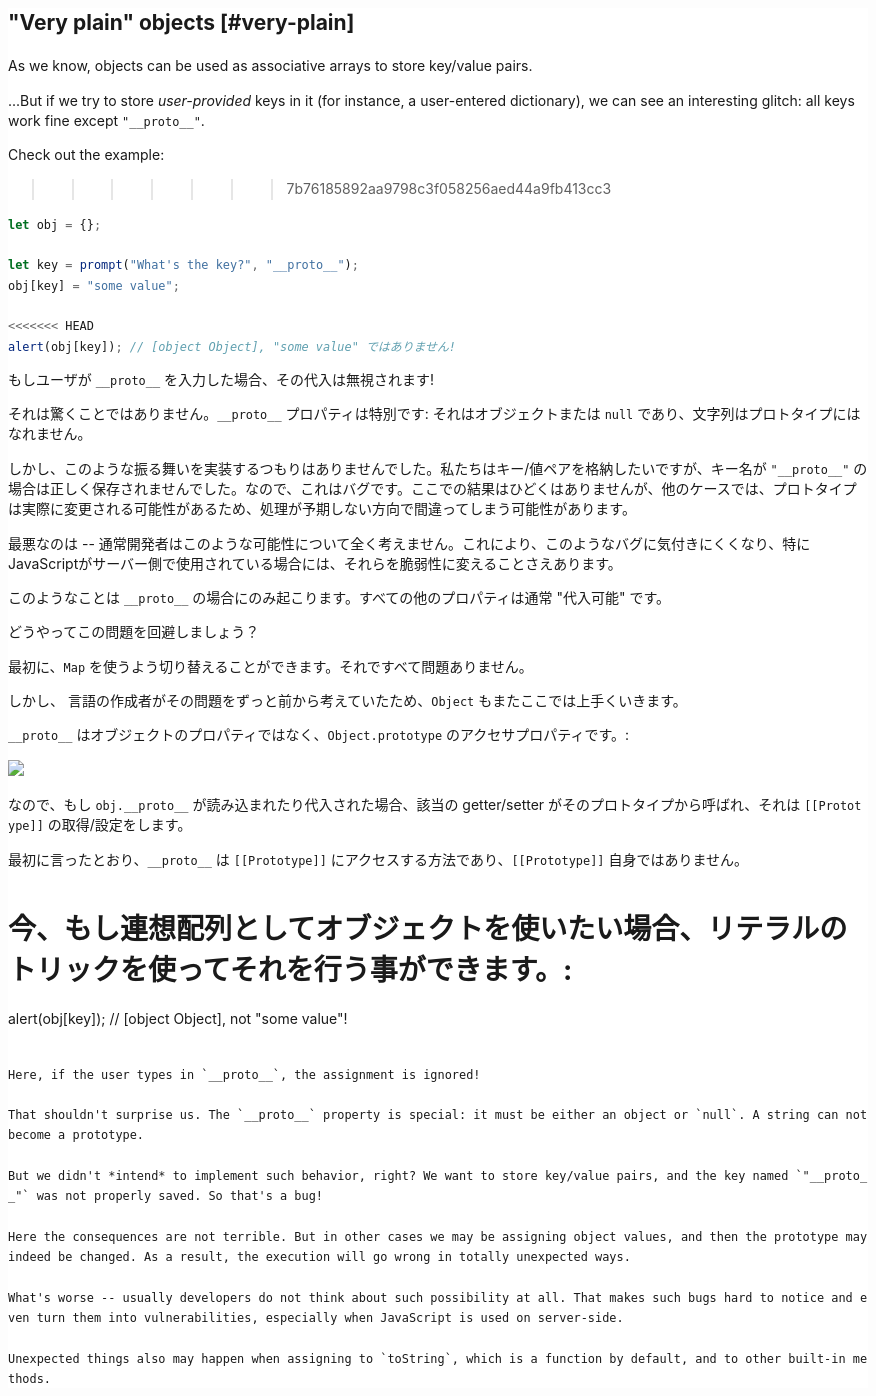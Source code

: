 ## "Very plain" objects [#very-plain]

As we know, objects can be used as associative arrays to store key/value pairs.

...But if we try to store *user-provided* keys in it (for instance, a user-entered dictionary), we can see an interesting glitch: all keys work fine except `"__proto__"`.

Check out the example:
>>>>>>> 7b76185892aa9798c3f058256aed44a9fb413cc3

```js run
let obj = {};

let key = prompt("What's the key?", "__proto__");
obj[key] = "some value";

<<<<<<< HEAD
alert(obj[key]); // [object Object], "some value" ではありません!
```

もしユーザが `__proto__` を入力した場合、その代入は無視されます!

それは驚くことではありません。`__proto__` プロパティは特別です: それはオブジェクトまたは `null` であり、文字列はプロトタイプにはなれません。

しかし、このような振る舞いを実装するつもりはありませんでした。私たちはキー/値ペアを格納したいですが、キー名が `"__proto__"` の場合は正しく保存されませんでした。なので、これはバグです。ここでの結果はひどくはありませんが、他のケースでは、プロトタイプは実際に変更される可能性があるため、処理が予期しない方向で間違ってしまう可能性があります。

最悪なのは -- 通常開発者はこのような可能性について全く考えません。これにより、このようなバグに気付きにくくなり、特にJavaScriptがサーバー側で使用されている場合には、それらを脆弱性に変えることさえあります。

このようなことは `__proto__` の場合にのみ起こります。すべての他のプロパティは通常 "代入可能" です。

どうやってこの問題を回避しましょう？

最初に、`Map` を使うよう切り替えることができます。それですべて問題ありません。

しかし、 言語の作成者がその問題をずっと前から考えていたため、`Object` もまたここでは上手くいきます。

`__proto__` はオブジェクトのプロパティではなく、`Object.prototype` のアクセサプロパティです。:

![](object-prototype-2.svg)

なので、もし `obj.__proto__` が読み込まれたり代入された場合、該当の getter/setter がそのプロトタイプから呼ばれ、それは `[[Prototype]]` の取得/設定をします。

最初に言ったとおり、`__proto__` は `[[Prototype]]` にアクセスする方法であり、`[[Prototype]]` 自身ではありません。

今、もし連想配列としてオブジェクトを使いたい場合、リテラルのトリックを使ってそれを行う事ができます。:
=======
alert(obj[key]); // [object Object], not "some value"!
```

Here, if the user types in `__proto__`, the assignment is ignored!

That shouldn't surprise us. The `__proto__` property is special: it must be either an object or `null`. A string can not become a prototype.

But we didn't *intend* to implement such behavior, right? We want to store key/value pairs, and the key named `"__proto__"` was not properly saved. So that's a bug!

Here the consequences are not terrible. But in other cases we may be assigning object values, and then the prototype may indeed be changed. As a result, the execution will go wrong in totally unexpected ways.

What's worse -- usually developers do not think about such possibility at all. That makes such bugs hard to notice and even turn them into vulnerabilities, especially when JavaScript is used on server-side.

Unexpected things also may happen when assigning to `toString`, which is a function by default, and to other built-in methods.
```